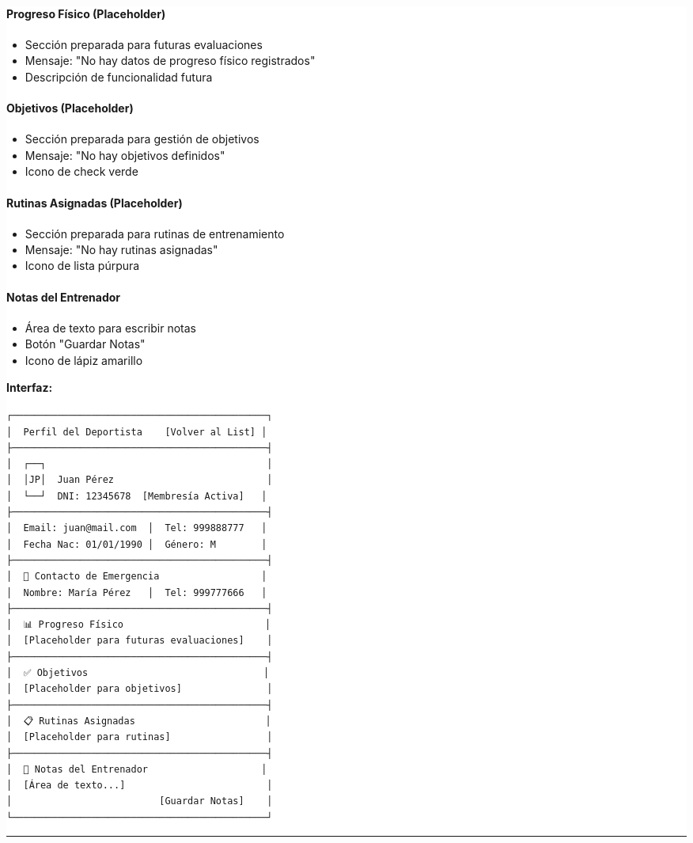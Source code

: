 #### **Progreso Físico** (Placeholder)
- Sección preparada para futuras evaluaciones
- Mensaje: "No hay datos de progreso físico registrados"
- Descripción de funcionalidad futura

#### **Objetivos** (Placeholder)
- Sección preparada para gestión de objetivos
- Mensaje: "No hay objetivos definidos"
- Icono de check verde

#### **Rutinas Asignadas** (Placeholder)
- Sección preparada para rutinas de entrenamiento
- Mensaje: "No hay rutinas asignadas"
- Icono de lista púrpura

#### **Notas del Entrenador**
- Área de texto para escribir notas
- Botón "Guardar Notas"
- Icono de lápiz amarillo

**Interfaz:**
```
┌─────────────────────────────────────────────┐
│  Perfil del Deportista    [Volver al List] │
├─────────────────────────────────────────────┤
│  ┌──┐                                       │
│  │JP│  Juan Pérez                           │
│  └──┘  DNI: 12345678  [Membresía Activa]   │
├─────────────────────────────────────────────┤
│  Email: juan@mail.com  │  Tel: 999888777   │
│  Fecha Nac: 01/01/1990 │  Género: M        │
├─────────────────────────────────────────────┤
│  🚨 Contacto de Emergencia                  │
│  Nombre: María Pérez   │  Tel: 999777666   │
├─────────────────────────────────────────────┤
│  📊 Progreso Físico                         │
│  [Placeholder para futuras evaluaciones]    │
├─────────────────────────────────────────────┤
│  ✅ Objetivos                               │
│  [Placeholder para objetivos]               │
├─────────────────────────────────────────────┤
│  📋 Rutinas Asignadas                       │
│  [Placeholder para rutinas]                 │
├─────────────────────────────────────────────┤
│  📝 Notas del Entrenador                    │
│  [Área de texto...]                         │
│                          [Guardar Notas]    │
└─────────────────────────────────────────────┘
```

---
